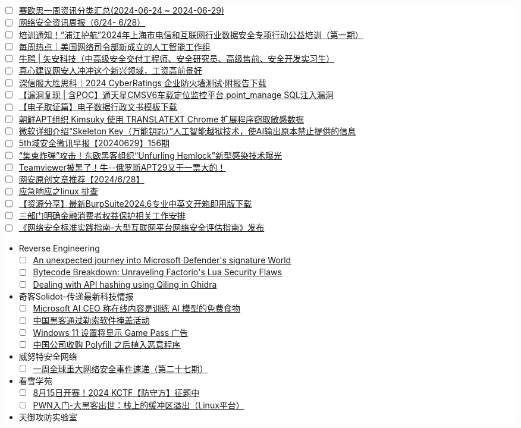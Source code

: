   - [ ] [赛欧思一周资讯分类汇总(2024-06-24 ~ 2024-06-29)](https://mp.weixin.qq.com/s?__biz=MzU0MjE2Mjk3Ng==&mid=2247487308&idx=1&sn=68995fdcd88378b42f391c5efefadb3b)
  - [ ] [网络安全资讯周报（6/24- 6/28）](https://mp.weixin.qq.com/s?__biz=MzkwNjQxOTk1Mg==&mid=2247485872&idx=1&sn=377bb215fab50558a197eb707afd0427)
  - [ ] [培训通知！“浦江护航”2024年上海市电信和互联网行业数据安全专项行动公益培训（第一期）](https://mp.weixin.qq.com/s?__biz=MzUzODYyMDIzNw==&mid=2247509765&idx=1&sn=d44f7490d3f5b204a1d046f47412c051)
  - [ ] [每周热点｜美国网络司令部新成立的人工智能工作组](https://mp.weixin.qq.com/s?__biz=MzUzODYyMDIzNw==&mid=2247509765&idx=2&sn=280609fe0182d2c1b6c2708f27453849)
  - [ ] [牛聘 | 矢安科技（中高级安全交付工程师、安全研究员、高级售前、安全开发实习生）](https://mp.weixin.qq.com/s?__biz=MjM5Njc3NjM4MA==&mid=2651130844&idx=1&sn=da37263a0926fe96ae5b1adccb5bd091)
  - [ ] [真心建议网安人冲冲这个新兴领域，工资高前景好](https://mp.weixin.qq.com/s?__biz=MzAwMjA5OTY5Ng==&mid=2247523258&idx=1&sn=4f7800809618a177bdc5073cb67356a3)
  - [ ] [深信服大胜思科｜2024 CyberRatings 企业防火墙测试·附报告下载](https://mp.weixin.qq.com/s?__biz=MzkzNjE5NjQ4Mw==&mid=2247539010&idx=1&sn=4d250c7ae49736358c7431e434e6fd40)
  - [ ] [【漏洞复现 | 含POC】通天星CMSV6车载定位监控平台 point_manage SQL注入漏洞](https://mp.weixin.qq.com/s?__biz=Mzg4NjI0MDM5MA==&mid=2247485545&idx=1&sn=e6f10462dd619289d0ef3fa021362b52)
  - [ ] [【电子取证篇】电子数据行政文书模板下载](https://mp.weixin.qq.com/s?__biz=Mzg3NTU3NTY0Nw==&mid=2247488917&idx=1&sn=0c824088bbd5bf50ab8148ab2599ac41)
  - [ ] [朝鲜APT组织 Kimsuky 使用 TRANSLATEXT Chrome 扩展程序窃取敏感数据](https://mp.weixin.qq.com/s?__biz=MzI2NzAwOTg4NQ==&mid=2649791577&idx=1&sn=b4085d8b9aa211eac41d13931a20ca38)
  - [ ] [微软详细介绍“Skeleton Key（万能钥匙）”人工智能越狱技术，使AI输出原本禁止提供的信息](https://mp.weixin.qq.com/s?__biz=MzI2NzAwOTg4NQ==&mid=2649791577&idx=2&sn=5452ec9fe597c740810a7acf3ede5029)
  - [ ] [5th域安全微讯早报【20240629】156期](https://mp.weixin.qq.com/s?__biz=MzkyMjQ5ODk5OA==&mid=2247500702&idx=1&sn=4e240b6aa03dc574f19415744ab888c3)
  - [ ] [“集束炸弹”攻击！东欧黑客组织“Unfurling Hemlock”新型感染技术曝光](https://mp.weixin.qq.com/s?__biz=MzkyMjQ5ODk5OA==&mid=2247500702&idx=2&sn=1bc118f078afac0cdab5e30342a3e1ec)
  - [ ] [Teamviewer被黑了！牛--俄罗斯APT29又干一票大的！](https://mp.weixin.qq.com/s?__biz=MzkyMjQ5ODk5OA==&mid=2247500702&idx=3&sn=90e7f970718f73e35425877faf7622a9)
  - [ ] [网安原创文章推荐【2024/6/28】](https://mp.weixin.qq.com/s?__biz=MzAxNzg3NzMyNQ==&mid=2247488550&idx=1&sn=11fb7b9fba66a9d9da1e5efaa424b42d)
  - [ ] [应急响应之linux 排查](https://mp.weixin.qq.com/s?__biz=MzU4OTg4Nzc4MQ==&mid=2247502726&idx=1&sn=ba8a7cfe8a06f0d80f6244ed7c03fc23)
  - [ ] [【资源分享】最新BurpSuite2024.6专业中英文开箱即用版下载](https://mp.weixin.qq.com/s?__biz=MzkzODY2ODA0OA==&mid=2247485162&idx=1&sn=df5ac3e24bba911eee420fd8d61aca23)
  - [ ] [三部门明确金融消费者权益保护相关工作安排](https://mp.weixin.qq.com/s?__biz=MzkxNTI2NTQxOA==&mid=2247492827&idx=1&sn=4b6ab3e53b8177e163a3b393ac4ccd3b)
  - [ ] [《网络安全标准实践指南-大型互联网平台网络安全评估指南》发布](https://mp.weixin.qq.com/s?__biz=MzkxNTI2NTQxOA==&mid=2247492827&idx=2&sn=ee7eb934e446e1f280e87c6b5d77b17f)
- Reverse Engineering
  - [ ] [An unexpected journey into Microsoft Defender's signature World](https://www.reddit.com/r/ReverseEngineering/comments/1drhq8x/an_unexpected_journey_into_microsoft_defenders/)
  - [ ] [Bytecode Breakdown: Unraveling Factorio's Lua Security Flaws](https://www.reddit.com/r/ReverseEngineering/comments/1drdnlu/bytecode_breakdown_unraveling_factorios_lua/)
  - [ ] [Dealing with API hashing using Qiling in Ghidra](https://www.reddit.com/r/ReverseEngineering/comments/1drina0/dealing_with_api_hashing_using_qiling_in_ghidra/)
- 奇客Solidot–传递最新科技情报
  - [ ] [Microsoft AI CEO 称在线内容是训练 AI 模型的免费食物](https://www.solidot.org/story?sid=78563)
  - [ ] [中国黑客通过勒索软件掩盖活动](https://www.solidot.org/story?sid=78562)
  - [ ] [Windows 11 设置将显示 Game Pass 广告](https://www.solidot.org/story?sid=78561)
  - [ ] [中国公司收购 Polyfill 之后植入恶意程序](https://www.solidot.org/story?sid=78560)
- 威努特安全网络
  - [ ] [一周全球重大网络安全事件速递（第二十七期）](https://mp.weixin.qq.com/s?__biz=MzAwNTgyODU3NQ==&mid=2651124220&idx=1&sn=9713eef058e58bc03f520abc6d067a65&chksm=80e6eb4cb791625a2b7c793ff59b02520b7e5414c76f8f9eae21c3bb08974465066f247681f1&scene=58&subscene=0#rd)
- 看雪学苑
  - [ ] [8月15日开赛！2024 KCTF【防守方】征题中](https://mp.weixin.qq.com/s?__biz=MjM5NTc2MDYxMw==&mid=2458560881&idx=1&sn=0512ecffe31ceb9de2c253bee2a18c91&chksm=b18d99fb86fa10ed774715652d3f715671163f693895df2e34a3f23dbe9035387c29eb35b770&scene=58&subscene=0#rd)
  - [ ] [PWN入门-大黑客出世：栈上的缓冲区溢出（Linux平台）](https://mp.weixin.qq.com/s?__biz=MjM5NTc2MDYxMw==&mid=2458560881&idx=2&sn=feea56ac72a544e594ae11b67cb73503&chksm=b18d99fb86fa10ed5234bc4fa5595d0ea6bfda5a592a2a54d55e0b00571332c63d262baa1b24&scene=58&subscene=0#rd)
- 天御攻防实验室
